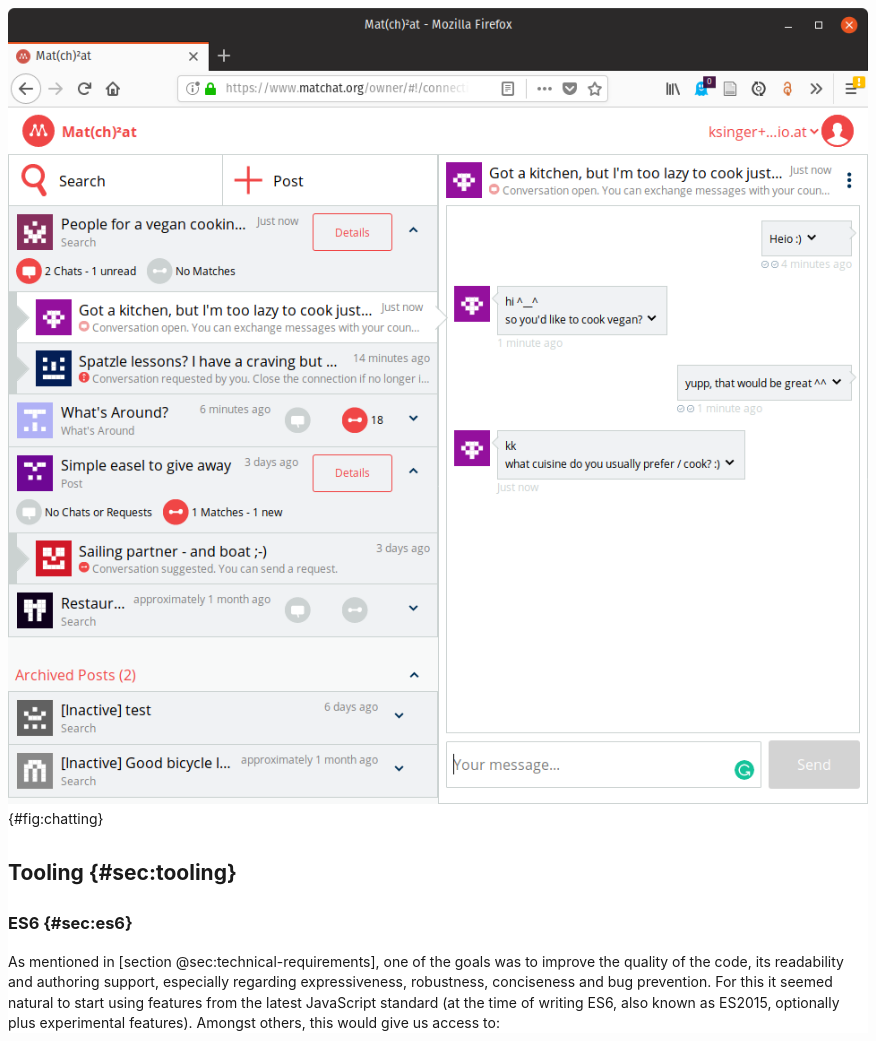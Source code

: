 ![Right-side: a bit later in the conversation -- several messages have been sent.](figures/matchat-screenshots/2018-06-28_15-27-53_chatting.png){#fig:chatting}





## Tooling {#sec:tooling}



### ES6 {#sec:es6}

As mentioned in [section @sec:technical-requirements], one of the goals was to improve the quality of the code, its readability and authoring support, especially regarding expressiveness, robustness, conciseness and bug prevention. For this it seemed natural to start using features from the latest JavaScript standard (at the time of writing ES6, also known as ES2015, optionally plus experimental features). Amongst others, this would give us access to:


[^manydocs]: ad large number of documents: when your entire state contains of a single contact request, you still need to load 6 documents, in 3-5 round-trips: your need, its connection container, the connection to the other person's need, its event container, the event, and lastly the other person's need.
[^fn:arrowfunctions]: a conciser function syntax with slightly different behavior regarding the `this`-keyword, i.e. it doesn't rebind it to the local scope, making them good for use within methods of ES6-style classes [see refs. @Arrowfunctions; and @ECMAScript2015Language2015 sec. 14.2 Arrow Function Definitions].